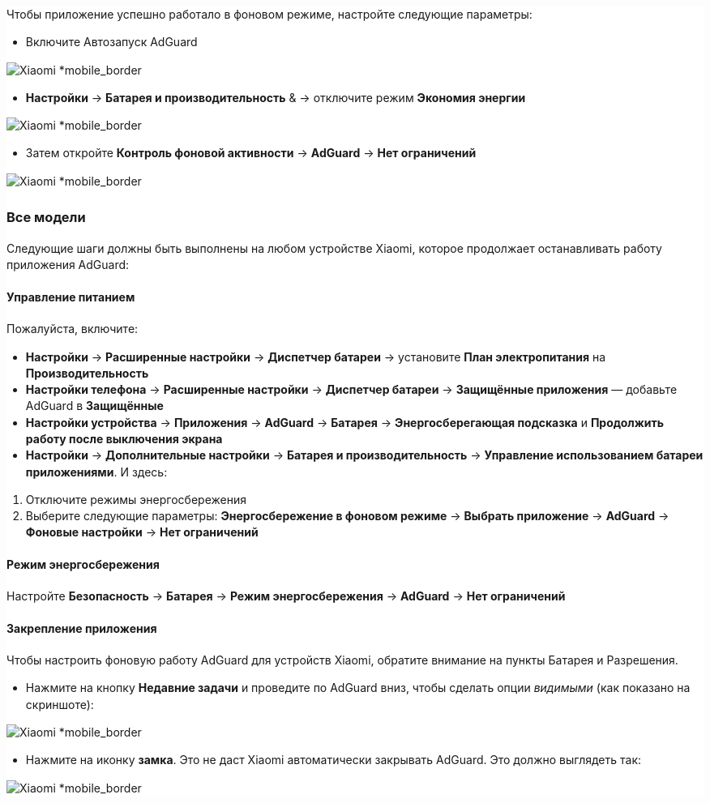 Чтобы приложение успешно работало в фоновом режиме, настройте следующие параметры:

- Включите Автозапуск AdGuard

![Xiaomi *mobile_border](https://cdn.adtidy.org/public/Adguard/screenshots/android/xiaomi1en.png)

- **Настройки** → **Батарея и производительность** & → отключите режим **Экономия энергии**

![Xiaomi *mobile_border](https://cdn.adtidy.org/public/Adguard/screenshots/android/xiaomi2en.png)

- Затем откройте **Контроль фоновой активности** → **AdGuard** → **Нет ограничений**

![Xiaomi *mobile_border](https://cdn.adtidy.org/public/Adguard/screenshots/android/xiaomi3en.png)

### Все модели

Следующие шаги должны быть выполнены на любом устройстве Xiaomi, которое продолжает останавливать работу приложения AdGuard:

#### Управление питанием

Пожалуйста, включите:

- **Настройки** → **Расширенные настройки** → **Диспетчер батареи** → установите **План электропитания** на **Производительность**
- **Настройки телефона** → **Расширенные настройки** → **Диспетчер батареи** → **Защищённые приложения** — добавьте AdGuard в **Защищённые**
- **Настройки устройства** → **Приложения** → **AdGuard** → **Батарея** → **Энергосберегающая подсказка** и **Продолжить работу после выключения экрана**
- **Настройки** → **Дополнительные настройки** → **Батарея и производительность** → **Управление использованием батареи приложениями**. И здесь:

1. Отключите режимы энергосбережения
2. Выберите следующие параметры: **Энергосбережение в фоновом режиме** → **Выбрать приложение** → **AdGuard** → **Фоновые настройки** → **Нет ограничений**

#### Режим энергосбережения

Настройте **Безопасность** → **Батарея** → **Режим энергосбережения** → **AdGuard** → **Нет ограничений**

#### Закрепление приложения

Чтобы настроить фоновую работу AdGuard для устройств Xiaomi, обратите внимание на пункты Батарея и Разрешения.

- Нажмите на кнопку **Недавние задачи** и проведите по AdGuard вниз, чтобы сделать опции *видимыми* (как показано на скриншоте):

![Xiaomi *mobile_border](https://cdn.adtidy.org/content/kb/ad_blocker/android/solving_problems/background-work/xiaomirecent.png)

- Нажмите на иконку **замка**. Это не даст Xiaomi автоматически закрывать AdGuard. Это должно выглядеть так:

![Xiaomi *mobile_border](https://cdn.adtidy.org/content/kb/ad_blocker/android/solving_problems/background-work/xiaomilocked.png)
